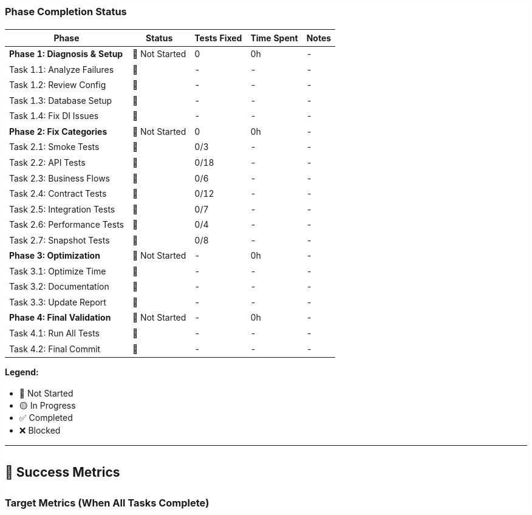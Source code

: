 
### Phase Completion Status

| Phase                          | Status         | Tests Fixed | Time Spent | Notes |
| ------------------------------ | -------------- | ----------- | ---------- | ----- |
| **Phase 1: Diagnosis & Setup** | 🔲 Not Started | 0           | 0h         | -     |
| Task 1.1: Analyze Failures     | 🔲             | -           | -          | -     |
| Task 1.2: Review Config        | 🔲             | -           | -          | -     |
| Task 1.3: Database Setup       | 🔲             | -           | -          | -     |
| Task 1.4: Fix DI Issues        | 🔲             | -           | -          | -     |
| **Phase 2: Fix Categories**    | 🔲 Not Started | 0           | 0h         | -     |
| Task 2.1: Smoke Tests          | 🔲             | 0/3         | -          | -     |
| Task 2.2: API Tests            | 🔲             | 0/18        | -          | -     |
| Task 2.3: Business Flows       | 🔲             | 0/6         | -          | -     |
| Task 2.4: Contract Tests       | 🔲             | 0/12        | -          | -     |
| Task 2.5: Integration Tests    | 🔲             | 0/7         | -          | -     |
| Task 2.6: Performance Tests    | 🔲             | 0/4         | -          | -     |
| Task 2.7: Snapshot Tests       | 🔲             | 0/8         | -          | -     |
| **Phase 3: Optimization**      | 🔲 Not Started | -           | 0h         | -     |
| Task 3.1: Optimize Time        | 🔲             | -           | -          | -     |
| Task 3.2: Documentation        | 🔲             | -           | -          | -     |
| Task 3.3: Update Report        | 🔲             | -           | -          | -     |
| **Phase 4: Final Validation**  | 🔲 Not Started | -           | 0h         | -     |
| Task 4.1: Run All Tests        | 🔲             | -           | -          | -     |
| Task 4.2: Final Commit         | 🔲             | -           | -          | -     |

**Legend:**

- 🔲 Not Started
- 🟡 In Progress
- ✅ Completed
- ❌ Blocked

---

## 🎯 Success Metrics

### Target Metrics (When All Tasks Complete)
